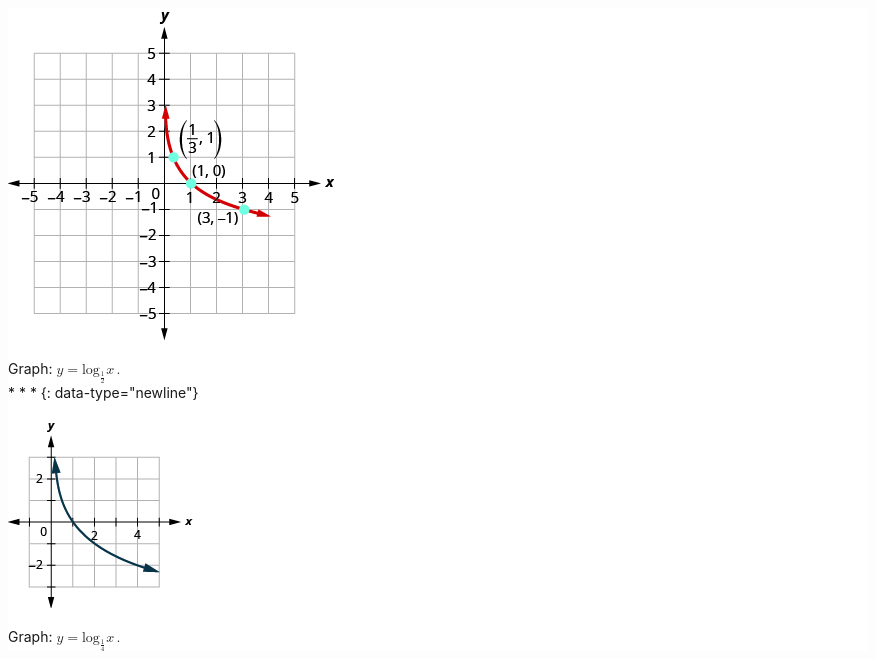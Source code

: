 <span data-type="media" data-alt="This figure shows the logarithmic curve going through the points (1 over 3, 1), (1, 0), and (3, negative 1)."> ![This figure shows the logarithmic curve going through the points (1 over 3, 1), (1, 0), and (3, negative 1).](../resources/CNX_IntAlg_Figure_10_03_006_img.jpg) </span>
</div>
</div>
</div>

<div data-type="note" class="note try">
<div data-type="exercise" class="exercise">
<div data-type="problem" class="problem" markdown="1">
Graph: <math xmlns="http://www.w3.org/1998/Math/MathML"><mrow><mi>y</mi><mo>=</mo><msub><mrow><mtext>log</mtext></mrow><mrow><mfrac><mn>1</mn><mn>2</mn></mfrac></mrow></msub><mi>x</mi><mo>.</mo></mrow></math>

</div>
<div data-type="solution" class="solution" markdown="1">
* * *
{: data-type="newline"}

 <span data-type="media" data-alt="This figure shows the logarithmic curve going through the points (1 over 2, 1), (1, 0), and (2, negative 1)."> ![This figure shows the logarithmic curve going through the points (1 over 2, 1), (1, 0), and (2, negative 1).](../resources/CNX_IntAlg_Figure_10_03_303_img.jpg) </span>



</div>
</div>
</div>

<div data-type="note" class="note try">
<div data-type="exercise" class="exercise">
<div data-type="problem" class="problem" markdown="1">
Graph: <math xmlns="http://www.w3.org/1998/Math/MathML"><mrow><mi>y</mi><mo>=</mo><msub><mrow><mtext>log</mtext></mrow><mrow><mfrac><mn>1</mn><mn>4</mn></mfrac></mrow></msub><mi>x</mi><mo>.</mo></mrow></math>
